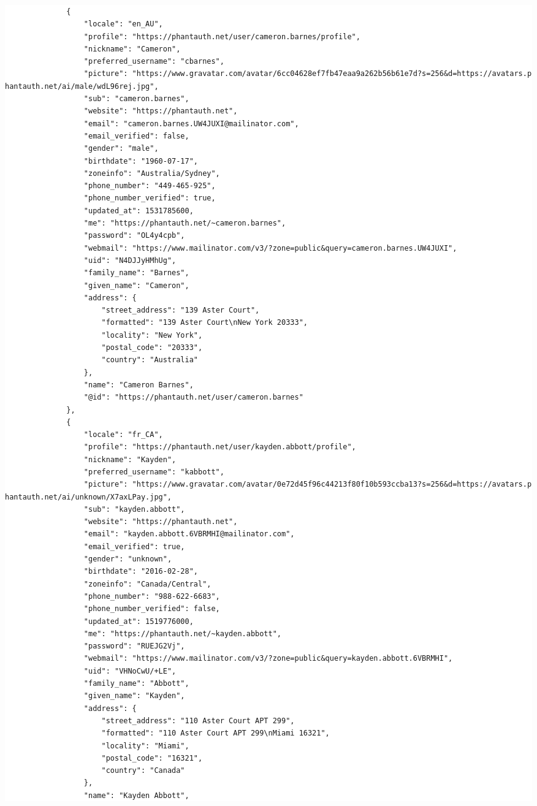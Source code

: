                   {
                      "locale": "en_AU",
                      "profile": "https://phantauth.net/user/cameron.barnes/profile",
                      "nickname": "Cameron",
                      "preferred_username": "cbarnes",
                      "picture": "https://www.gravatar.com/avatar/6cc04628ef7fb47eaa9a262b56b61e7d?s=256&d=https://avatars.phantauth.net/ai/male/wdL96rej.jpg",
                      "sub": "cameron.barnes",
                      "website": "https://phantauth.net",
                      "email": "cameron.barnes.UW4JUXI@mailinator.com",
                      "email_verified": false,
                      "gender": "male",
                      "birthdate": "1960-07-17",
                      "zoneinfo": "Australia/Sydney",
                      "phone_number": "449-465-925",
                      "phone_number_verified": true,
                      "updated_at": 1531785600,
                      "me": "https://phantauth.net/~cameron.barnes",
                      "password": "OL4y4cpb",
                      "webmail": "https://www.mailinator.com/v3/?zone=public&query=cameron.barnes.UW4JUXI",
                      "uid": "N4DJJyHMhUg",
                      "family_name": "Barnes",
                      "given_name": "Cameron",
                      "address": {
                          "street_address": "139 Aster Court",
                          "formatted": "139 Aster Court\nNew York 20333",
                          "locality": "New York",
                          "postal_code": "20333",
                          "country": "Australia"
                      },
                      "name": "Cameron Barnes",
                      "@id": "https://phantauth.net/user/cameron.barnes"
                  },
                  {
                      "locale": "fr_CA",
                      "profile": "https://phantauth.net/user/kayden.abbott/profile",
                      "nickname": "Kayden",
                      "preferred_username": "kabbott",
                      "picture": "https://www.gravatar.com/avatar/0e72d45f96c44213f80f10b593ccba13?s=256&d=https://avatars.phantauth.net/ai/unknown/X7axLPay.jpg",
                      "sub": "kayden.abbott",
                      "website": "https://phantauth.net",
                      "email": "kayden.abbott.6VBRMHI@mailinator.com",
                      "email_verified": true,
                      "gender": "unknown",
                      "birthdate": "2016-02-28",
                      "zoneinfo": "Canada/Central",
                      "phone_number": "988-622-6683",
                      "phone_number_verified": false,
                      "updated_at": 1519776000,
                      "me": "https://phantauth.net/~kayden.abbott",
                      "password": "RUEJG2Vj",
                      "webmail": "https://www.mailinator.com/v3/?zone=public&query=kayden.abbott.6VBRMHI",
                      "uid": "VHNoCwU/+LE",
                      "family_name": "Abbott",
                      "given_name": "Kayden",
                      "address": {
                          "street_address": "110 Aster Court APT 299",
                          "formatted": "110 Aster Court APT 299\nMiami 16321",
                          "locality": "Miami",
                          "postal_code": "16321",
                          "country": "Canada"
                      },
                      "name": "Kayden Abbott",